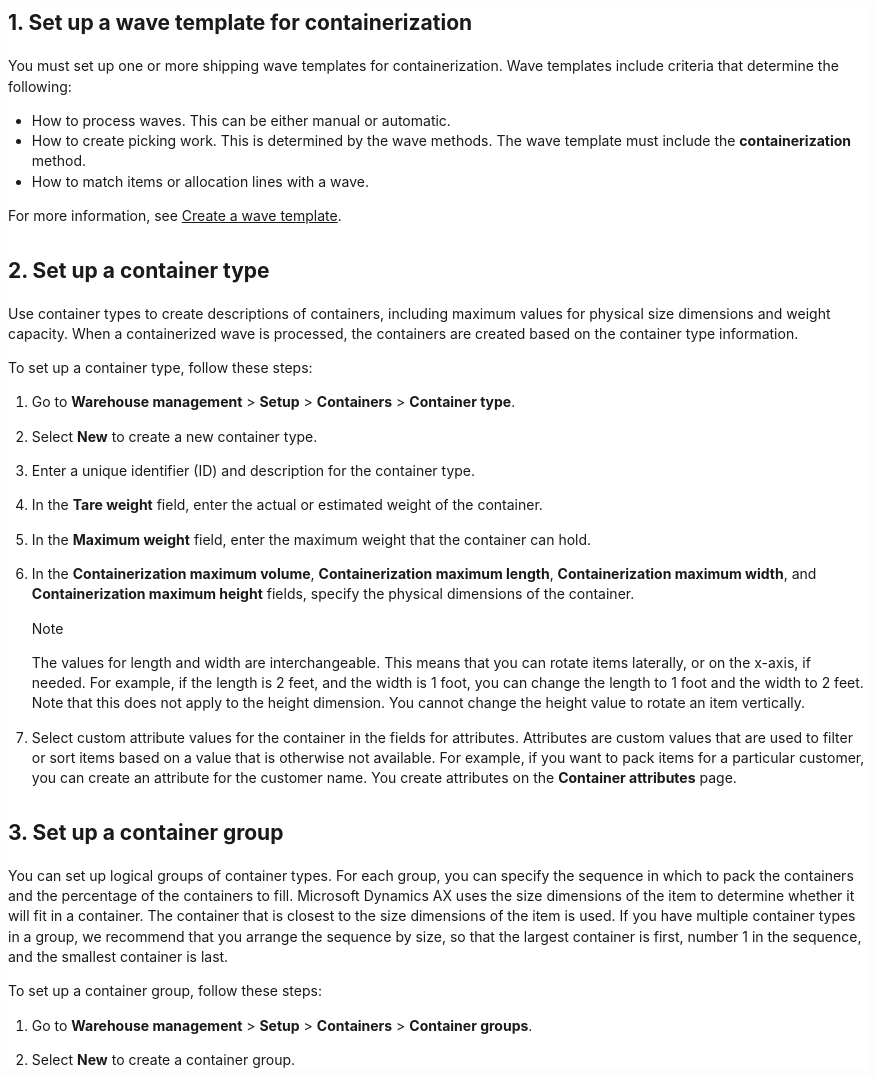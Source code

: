 ## 1\. Set up a wave template for containerization

You must set up one or more shipping wave templates for containerization. Wave templates include criteria that determine the following:

- How to process waves. This can be either manual or automatic.
- How to create picking work. This is determined by the wave methods. The wave template must include the **containerization** method.
- How to match items or allocation lines with a wave.

For more information, see [Create a wave template](create-a-wave-template.md).

## 2\. Set up a container type

Use container types to create descriptions of containers, including maximum values for physical size dimensions and weight capacity. When a containerized wave is processed, the containers are created based on the container type information.

To set up a container type, follow these steps:

1. Go to **Warehouse management** \> **Setup** \> **Containers** \> **Container type**.
1. Select **New** to create a new container type.
1. Enter a unique identifier (ID) and description for the container type.
1. In the **Tare weight** field, enter the actual or estimated weight of the container.
1. In the **Maximum weight** field, enter the maximum weight that the container can hold.
1. In the **Containerization maximum volume**, **Containerization maximum length**, **Containerization maximum width**, and **Containerization maximum height** fields, specify the physical dimensions of the container.

    > [!NOTE]
    > The values for length and width are interchangeable. This means that you can rotate items laterally, or on the x-axis, if needed. For example, if the length is 2 feet, and the width is 1 foot, you can change the length to 1 foot and the width to 2 feet. Note that this does not apply to the height dimension. You cannot change the height value to rotate an item vertically.

1. Select custom attribute values for the container in the fields for attributes. Attributes are custom values that are used to filter or sort items based on a value that is otherwise not available. For example, if you want to pack items for a particular customer, you can create an attribute for the customer name. You create attributes on the **Container attributes** page.

## 3\. Set up a container group

You can set up logical groups of container types. For each group, you can specify the sequence in which to pack the containers and the percentage of the containers to fill. Microsoft Dynamics AX uses the size dimensions of the item to determine whether it will fit in a container. The container that is closest to the size dimensions of the item is used. If you have multiple container types in a group, we recommend that you arrange the sequence by size, so that the largest container is first, number 1 in the sequence, and the smallest container is last.

To set up a container group, follow these steps:

1. Go to **Warehouse management** \> **Setup** \> **Containers** \> **Container groups**.

1. Select **New** to create a container group.
